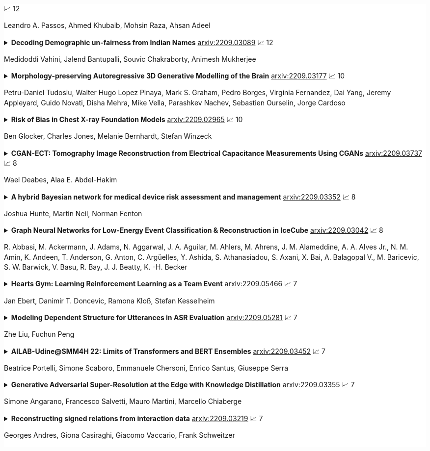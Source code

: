 &#x1F4C8; 12 <br>
<p>Leandro A. Passos, Ahmed Khubaib, Mohsin Raza, Ahsan Adeel</p></summary></details>

<details><summary><b>Decoding Demographic un-fairness from Indian Names</b>
<a href="https://arxiv.org/abs/2209.03089">arxiv:2209.03089</a>
&#x1F4C8; 12 <br>
<p>Medidoddi Vahini, Jalend Bantupalli, Souvic Chakraborty, Animesh Mukherjee</p></summary></details>

<details><summary><b>Morphology-preserving Autoregressive 3D Generative Modelling of the Brain</b>
<a href="https://arxiv.org/abs/2209.03177">arxiv:2209.03177</a>
&#x1F4C8; 10 <br>
<p>Petru-Daniel Tudosiu, Walter Hugo Lopez Pinaya, Mark S. Graham, Pedro Borges, Virginia Fernandez, Dai Yang, Jeremy Appleyard, Guido Novati, Disha Mehra, Mike Vella, Parashkev Nachev, Sebastien Ourselin, Jorge Cardoso</p></summary></details>

<details><summary><b>Risk of Bias in Chest X-ray Foundation Models</b>
<a href="https://arxiv.org/abs/2209.02965">arxiv:2209.02965</a>
&#x1F4C8; 10 <br>
<p>Ben Glocker, Charles Jones, Melanie Bernhardt, Stefan Winzeck</p></summary></details>

<details><summary><b>CGAN-ECT: Tomography Image Reconstruction from Electrical Capacitance Measurements Using CGANs</b>
<a href="https://arxiv.org/abs/2209.03737">arxiv:2209.03737</a>
&#x1F4C8; 8 <br>
<p>Wael Deabes, Alaa E. Abdel-Hakim</p></summary></details>

<details><summary><b>A hybrid Bayesian network for medical device risk assessment and management</b>
<a href="https://arxiv.org/abs/2209.03352">arxiv:2209.03352</a>
&#x1F4C8; 8 <br>
<p>Joshua Hunte, Martin Neil, Norman Fenton</p></summary></details>

<details><summary><b>Graph Neural Networks for Low-Energy Event Classification & Reconstruction in IceCube</b>
<a href="https://arxiv.org/abs/2209.03042">arxiv:2209.03042</a>
&#x1F4C8; 8 <br>
<p>R. Abbasi, M. Ackermann, J. Adams, N. Aggarwal, J. A. Aguilar, M. Ahlers, M. Ahrens, J. M. Alameddine, A. A. Alves Jr., N. M. Amin, K. Andeen, T. Anderson, G. Anton, C. Argüelles, Y. Ashida, S. Athanasiadou, S. Axani, X. Bai, A. Balagopal V., M. Baricevic, S. W. Barwick, V. Basu, R. Bay, J. J. Beatty, K. -H. Becker</p></summary></details>

<details><summary><b>Hearts Gym: Learning Reinforcement Learning as a Team Event</b>
<a href="https://arxiv.org/abs/2209.05466">arxiv:2209.05466</a>
&#x1F4C8; 7 <br>
<p>Jan Ebert, Danimir T. Doncevic, Ramona Kloß, Stefan Kesselheim</p></summary></details>

<details><summary><b>Modeling Dependent Structure for Utterances in ASR Evaluation</b>
<a href="https://arxiv.org/abs/2209.05281">arxiv:2209.05281</a>
&#x1F4C8; 7 <br>
<p>Zhe Liu, Fuchun Peng</p></summary></details>

<details><summary><b>AILAB-Udine@SMM4H 22: Limits of Transformers and BERT Ensembles</b>
<a href="https://arxiv.org/abs/2209.03452">arxiv:2209.03452</a>
&#x1F4C8; 7 <br>
<p>Beatrice Portelli, Simone Scaboro, Emmanuele Chersoni, Enrico Santus, Giuseppe Serra</p></summary></details>

<details><summary><b>Generative Adversarial Super-Resolution at the Edge with Knowledge Distillation</b>
<a href="https://arxiv.org/abs/2209.03355">arxiv:2209.03355</a>
&#x1F4C8; 7 <br>
<p>Simone Angarano, Francesco Salvetti, Mauro Martini, Marcello Chiaberge</p></summary></details>

<details><summary><b>Reconstructing signed relations from interaction data</b>
<a href="https://arxiv.org/abs/2209.03219">arxiv:2209.03219</a>
&#x1F4C8; 7 <br>
<p>Georges Andres, Giona Casiraghi, Giacomo Vaccario, Frank Schweitzer</p></summary></details>
